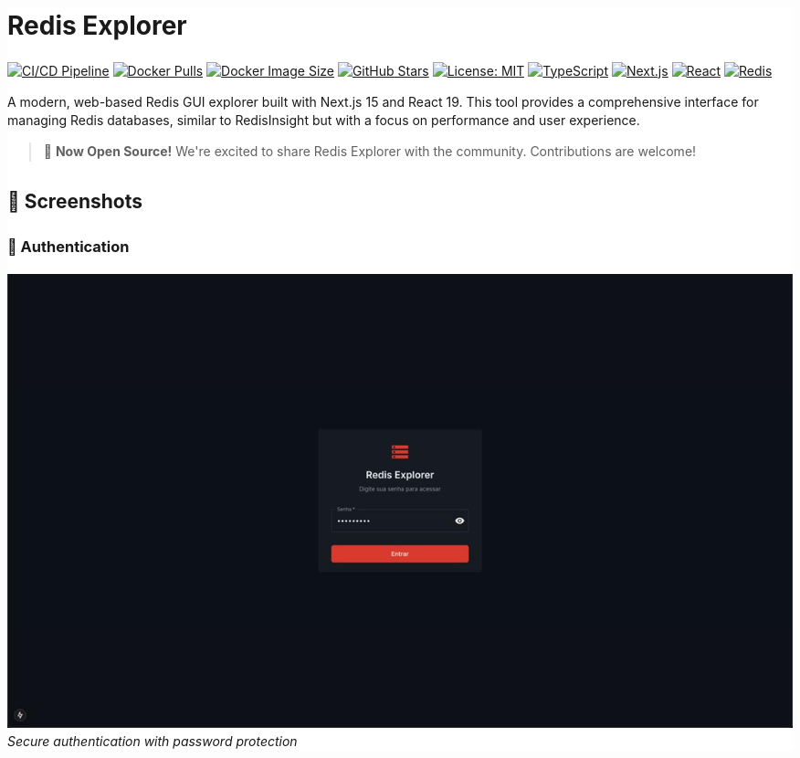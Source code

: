 # Redis Explorer

[![CI/CD Pipeline](https://github.com/ruanbarroso/redis-explorer/workflows/CI/CD%20Pipeline/badge.svg)](https://github.com/ruanbarroso/redis-explorer/actions)
[![Docker Pulls](https://img.shields.io/docker/pulls/ruanbarroso/redis-explorer)](https://hub.docker.com/r/ruanbarroso/redis-explorer)
[![Docker Image Size](https://img.shields.io/docker/image-size/ruanbarroso/redis-explorer/latest)](https://hub.docker.com/r/ruanbarroso/redis-explorer)
[![GitHub Stars](https://img.shields.io/github/stars/ruanbarroso/redis-explorer)](https://github.com/ruanbarroso/redis-explorer/stargazers)
[![License: MIT](https://img.shields.io/badge/License-MIT-yellow.svg)](https://opensource.org/licenses/MIT)
[![TypeScript](https://img.shields.io/badge/%3C%2F%3E-TypeScript-%230074c1.svg)](http://www.typescriptlang.org/)
[![Next.js](https://img.shields.io/badge/Next.js-15-black)](https://nextjs.org/)
[![React](https://img.shields.io/badge/React-19-blue)](https://reactjs.org/)
[![Redis](https://img.shields.io/badge/Redis-Compatible-red)](https://redis.io/)

A modern, web-based Redis GUI explorer built with Next.js 15 and React 19. This tool provides a comprehensive interface for managing Redis databases, similar to RedisInsight but with a focus on performance and user experience.

> 🎉 **Now Open Source!** We're excited to share Redis Explorer with the community. Contributions are welcome!

## 📸 Screenshots

### 🔐 Authentication
![Login Screen](https://raw.githubusercontent.com/ruanbarroso/redis-explorer/main/docs/screenshots/login.png)
*Secure authentication with password protection*
